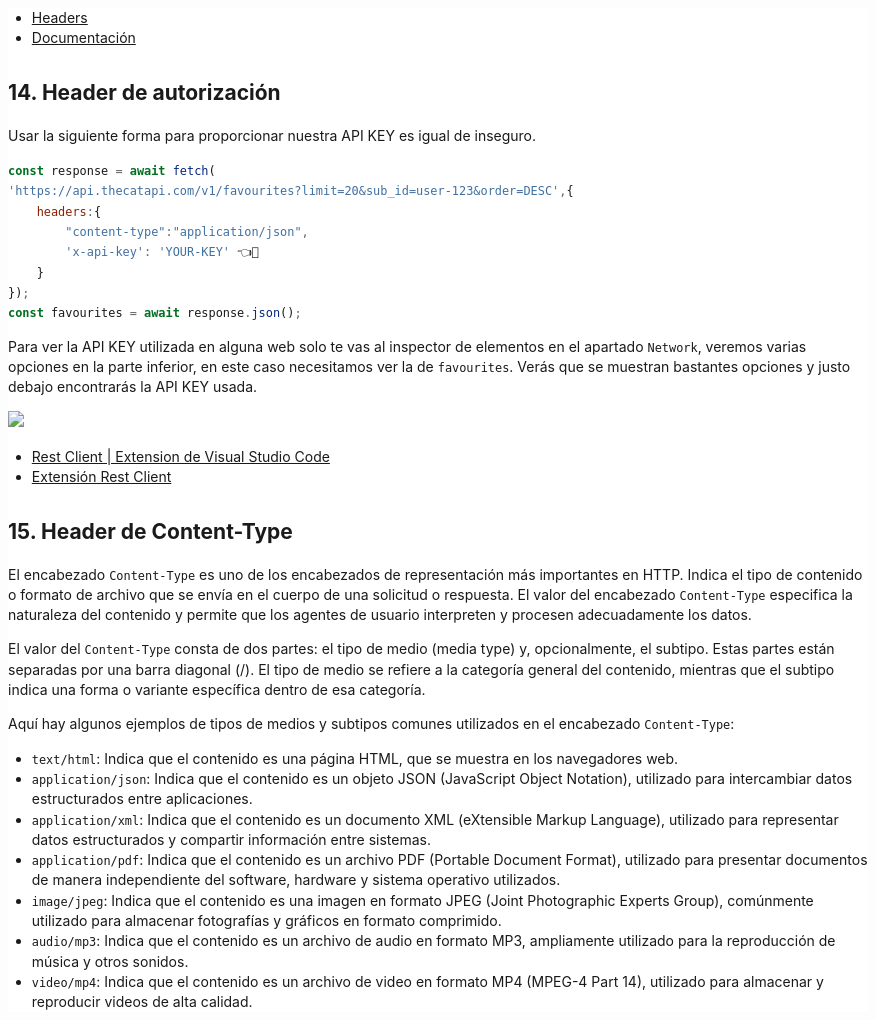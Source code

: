 
- [Headers](https://apipheny.io/api-headers/)
- [Documentación](https://developer.mozilla.org/en-US/docs/Web/HTTP/Headers)  

## **14.** Header de autorización

Usar la siguiente forma para proporcionar nuestra API KEY es igual de inseguro. 

```js
const response = await fetch(
'https://api.thecatapi.com/v1/favourites?limit=20&sub_id=user-123&order=DESC',{
    headers:{
        "content-type":"application/json",
        'x-api-key': 'YOUR-KEY' 👈👀
    }
});
const favourites = await response.json();
```

Para ver la API KEY utilizada en alguna web solo te vas al inspector de elementos en el apartado `Network`, veremos varias opciones en la parte inferior, en este caso necesitamos ver la de `favourites`. Verás que se muestran bastantes opciones y justo debajo encontrarás la API KEY usada.  

![](https://i.postimg.cc/x1b4J9T2/14-ver-api-key.png)


- [Rest Client | Extension de Visual Studio Code](https://www.youtube.com/watch?v=3QLcHjNp-08)
- [Extensión Rest Client](https://blog.bitsrc.io/vs-codes-rest-client-plugin-is-all-you-need-to-make-api-calls-e9e95fcfd85a)

## **15.** Header de Content-Type

El encabezado `Content-Type` es uno de los encabezados de representación más importantes en HTTP. Indica el tipo de contenido o formato de archivo que se envía en el cuerpo de una solicitud o respuesta. El valor del encabezado `Content-Type` especifica la naturaleza del contenido y permite que los agentes de usuario interpreten y procesen adecuadamente los datos.

El valor del `Content-Type` consta de dos partes: el tipo de medio (media type) y, opcionalmente, el subtipo. Estas partes están separadas por una barra diagonal (/). El tipo de medio se refiere a la categoría general del contenido, mientras que el subtipo indica una forma o variante específica dentro de esa categoría.

Aquí hay algunos ejemplos de tipos de medios y subtipos comunes utilizados en el encabezado `Content-Type`:

- `text/html`: Indica que el contenido es una página HTML, que se muestra en los navegadores web.
- `application/json`: Indica que el contenido es un objeto JSON (JavaScript Object Notation), utilizado para intercambiar datos estructurados entre aplicaciones.
- `application/xml`: Indica que el contenido es un documento XML (eXtensible Markup Language), utilizado para representar datos estructurados y compartir información entre sistemas.
- `application/pdf`: Indica que el contenido es un archivo PDF (Portable Document Format), utilizado para presentar documentos de manera independiente del software, hardware y sistema operativo utilizados.
- `image/jpeg`: Indica que el contenido es una imagen en formato JPEG (Joint Photographic Experts Group), comúnmente utilizado para almacenar fotografías y gráficos en formato comprimido.
- `audio/mp3`: Indica que el contenido es un archivo de audio en formato MP3, ampliamente utilizado para la reproducción de música y otros sonidos.
- `video/mp4`: Indica que el contenido es un archivo de video en formato MP4 (MPEG-4 Part 14), utilizado para almacenar y reproducir videos de alta calidad.
